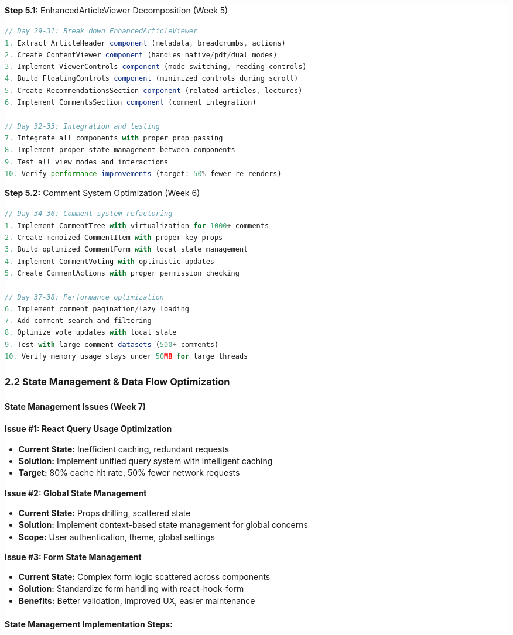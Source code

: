 **Step 5.1:** EnhancedArticleViewer Decomposition (Week 5)
```typescript
// Day 29-31: Break down EnhancedArticleViewer
1. Extract ArticleHeader component (metadata, breadcrumbs, actions)
2. Create ContentViewer component (handles native/pdf/dual modes)
3. Implement ViewerControls component (mode switching, reading controls)
4. Build FloatingControls component (minimized controls during scroll)
5. Create RecommendationsSection component (related articles, lectures)
6. Implement CommentsSection component (comment integration)

// Day 32-33: Integration and testing
7. Integrate all components with proper prop passing
8. Implement proper state management between components
9. Test all view modes and interactions
10. Verify performance improvements (target: 50% fewer re-renders)
```

**Step 5.2:** Comment System Optimization (Week 6)
```typescript
// Day 34-36: Comment system refactoring
1. Implement CommentTree with virtualization for 1000+ comments
2. Create memoized CommentItem with proper key props
3. Build optimized CommentForm with local state management
4. Implement CommentVoting with optimistic updates
5. Create CommentActions with proper permission checking

// Day 37-38: Performance optimization
6. Implement comment pagination/lazy loading
7. Add comment search and filtering
8. Optimize vote updates with local state
9. Test with large comment datasets (500+ comments)
10. Verify memory usage stays under 50MB for large threads
```

### **2.2 State Management & Data Flow Optimization**

#### **State Management Issues (Week 7)**

**Issue #1: React Query Usage Optimization**
- **Current State:** Inefficient caching, redundant requests
- **Solution:** Implement unified query system with intelligent caching
- **Target:** 80% cache hit rate, 50% fewer network requests

**Issue #2: Global State Management**
- **Current State:** Props drilling, scattered state
- **Solution:** Implement context-based state management for global concerns
- **Scope:** User authentication, theme, global settings

**Issue #3: Form State Management**
- **Current State:** Complex form logic scattered across components
- **Solution:** Standardize form handling with react-hook-form
- **Benefits:** Better validation, improved UX, easier maintenance

#### **State Management Implementation Steps:**
